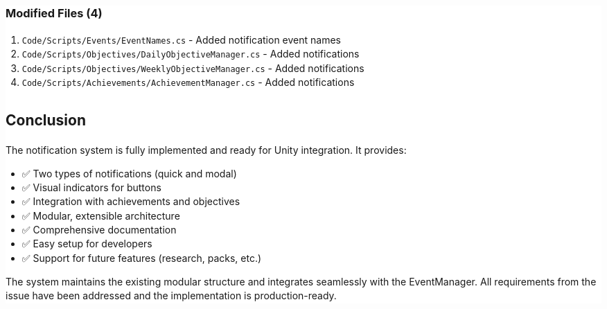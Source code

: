 ### Modified Files (4)
1. `Code/Scripts/Events/EventNames.cs` - Added notification event names
2. `Code/Scripts/Objectives/DailyObjectiveManager.cs` - Added notifications
3. `Code/Scripts/Objectives/WeeklyObjectiveManager.cs` - Added notifications
4. `Code/Scripts/Achievements/AchievementManager.cs` - Added notifications

## Conclusion

The notification system is fully implemented and ready for Unity integration. It provides:
- ✅ Two types of notifications (quick and modal)
- ✅ Visual indicators for buttons
- ✅ Integration with achievements and objectives
- ✅ Modular, extensible architecture
- ✅ Comprehensive documentation
- ✅ Easy setup for developers
- ✅ Support for future features (research, packs, etc.)

The system maintains the existing modular structure and integrates seamlessly with the EventManager. All requirements from the issue have been addressed and the implementation is production-ready.
